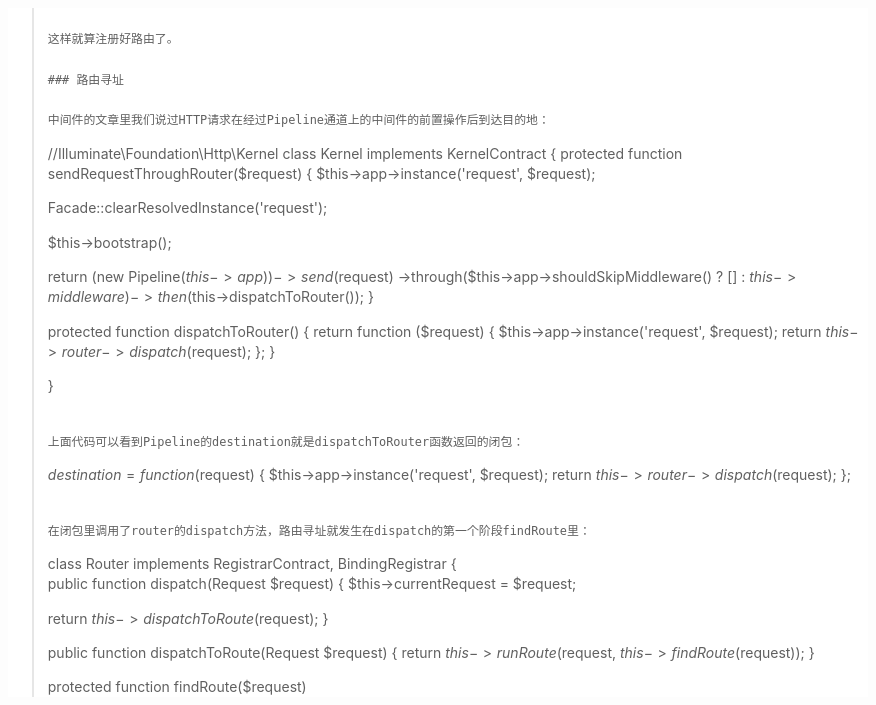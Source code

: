 >```
>
>这样就算注册好路由了。
>
>### 路由寻址
>
>中间件的文章里我们说过HTTP请求在经过Pipeline通道上的中间件的前置操作后到达目的地：
>
>```
>//Illuminate\Foundation\Http\Kernel
>class Kernel implements KernelContract
>{
>protected function sendRequestThroughRouter($request)
>{
>   $this->app->instance('request', $request);
>
>   Facade::clearResolvedInstance('request');
>
>   $this->bootstrap();
>
>   return (new Pipeline($this->app))
>             ->send($request)
>             ->through($this->app->shouldSkipMiddleware() ? [] : $this->middleware)
>             ->then($this->dispatchToRouter());
>}
>
>protected function dispatchToRouter()
>{
>   return function ($request) {
>     $this->app->instance('request', $request);
>     return $this->router->dispatch($request);
>   };
>}
>
>}
>```
>
>上面代码可以看到Pipeline的destination就是dispatchToRouter函数返回的闭包：
>
>```
>$destination = function ($request) {
>$this->app->instance('request', $request);
>return $this->router->dispatch($request);
>};
>```
>
>在闭包里调用了router的dispatch方法，路由寻址就发生在dispatch的第一个阶段findRoute里：
>
>```
>class Router implements RegistrarContract, BindingRegistrar
>{    
>public function dispatch(Request $request)
>{
>   $this->currentRequest = $request;
>
>   return $this->dispatchToRoute($request);
>}
>
>public function dispatchToRoute(Request $request)
>{
>	return $this->runRoute($request, $this->findRoute($request));
>}
>
>protected function findRoute($request)